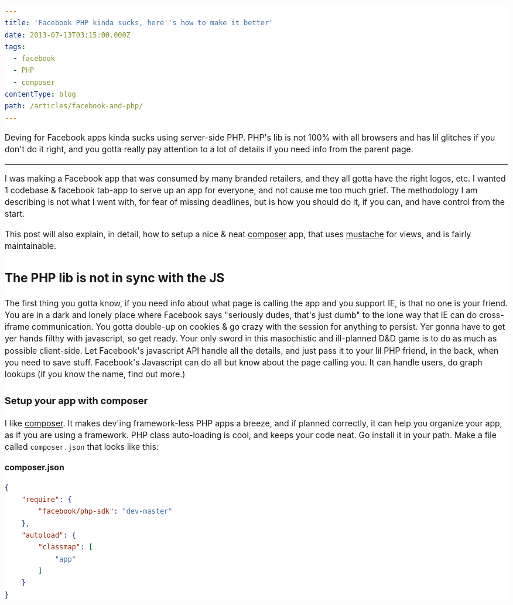 ```yaml
---
title: 'Facebook PHP kinda sucks, here''s how to make it better'
date: 2013-07-13T03:15:00.000Z
tags:
  - facebook
  - PHP
  - composer
contentType: blog
path: /articles/facebook-and-php/
---
```


Deving for Facebook apps kinda sucks using server-side PHP. PHP's lib is not 100% with all browsers and has lil glitches if you don't do it right, and you gotta really pay attention to a lot of details if you need info from the parent page.

---

I was making a Facebook app that was consumed by many branded retailers, and they all gotta have the right logos, etc.  I wanted 1 codebase & facebook tab-app to serve up an app for everyone, and not cause me too much grief. The methodology I am describing is not what I went with, for fear of missing deadlines, but is how you should do it, if you can, and have control from the start.

This post will also explain, in detail, how to setup a nice & neat [composer](http://getcomposer.org/) app, that uses [mustache](https://packagist.org/packages/mustache/mustache) for views, and is fairly maintainable.

## The PHP lib is not in sync with the JS

The first thing you gotta know, if you need info about what page is calling the app and you support IE, is that no one is your friend. You are in a dark and lonely place where Facebook says "seriously dudes, that's just dumb" to the lone way that IE can do cross-iframe communication. You gotta double-up on cookies & go crazy with the session for anything to persist. Yer gonna have to get yer hands filthy with javascript, so get ready. Your only sword in this masochistic and ill-planned D&D game is to do as much as possible client-side.  Let Facebook's javascript API handle all the details, and just pass it to your lil PHP friend, in the back, when you need to save stuff. Facebook's Javascript can do all but know about the page calling you. It can handle users, do graph lookups (if you know the name, find out more.)


### Setup your app with composer

I like [composer](http://getcomposer.org/). It makes dev'ing framework-less PHP apps a breeze, and if planned correctly, it can help you organize your app, as if you are using a framework.  PHP class auto-loading is cool, and keeps your code neat.  Go install it in your path. Make a file called `composer.json` that looks like this:

**composer.json**

```json
{
    "require": {
        "facebook/php-sdk": "dev-master"
    },
    "autoload": {
        "classmap": [
            "app"
        ]
    }
}
```
